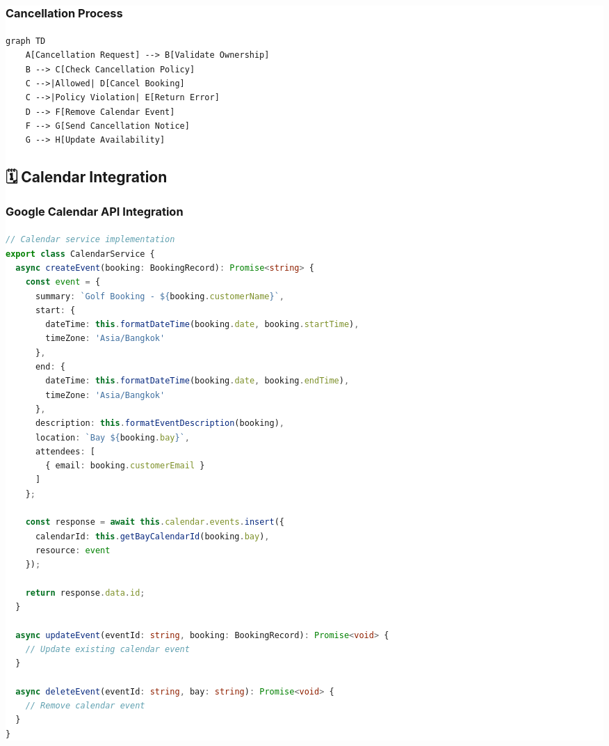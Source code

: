 ### Cancellation Process
```mermaid
graph TD
    A[Cancellation Request] --> B[Validate Ownership]
    B --> C[Check Cancellation Policy]
    C -->|Allowed| D[Cancel Booking]
    C -->|Policy Violation| E[Return Error]
    D --> F[Remove Calendar Event]
    F --> G[Send Cancellation Notice]
    G --> H[Update Availability]
```

## 🗓️ Calendar Integration

### Google Calendar API Integration
```typescript
// Calendar service implementation
export class CalendarService {
  async createEvent(booking: BookingRecord): Promise<string> {
    const event = {
      summary: `Golf Booking - ${booking.customerName}`,
      start: {
        dateTime: this.formatDateTime(booking.date, booking.startTime),
        timeZone: 'Asia/Bangkok'
      },
      end: {
        dateTime: this.formatDateTime(booking.date, booking.endTime),
        timeZone: 'Asia/Bangkok'
      },
      description: this.formatEventDescription(booking),
      location: `Bay ${booking.bay}`,
      attendees: [
        { email: booking.customerEmail }
      ]
    };
    
    const response = await this.calendar.events.insert({
      calendarId: this.getBayCalendarId(booking.bay),
      resource: event
    });
    
    return response.data.id;
  }
  
  async updateEvent(eventId: string, booking: BookingRecord): Promise<void> {
    // Update existing calendar event
  }
  
  async deleteEvent(eventId: string, bay: string): Promise<void> {
    // Remove calendar event
  }
}
```
